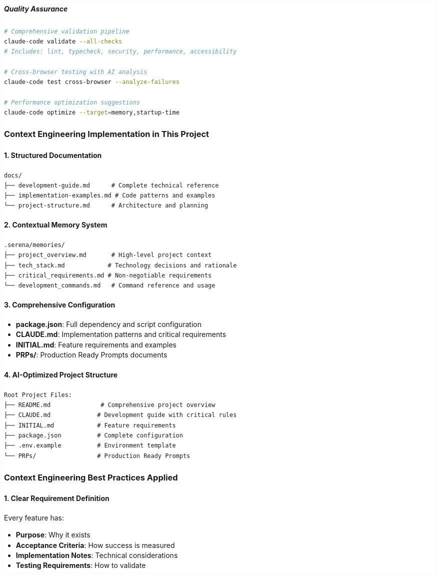 ##### **Quality Assurance**
```bash
# Comprehensive validation pipeline
claude-code validate --all-checks
# Includes: lint, typecheck, security, performance, accessibility

# Cross-browser testing with AI analysis
claude-code test cross-browser --analyze-failures

# Performance optimization suggestions
claude-code optimize --target=memory,startup-time
```

### Context Engineering Implementation in This Project

#### **1. Structured Documentation**
```
docs/
├── development-guide.md      # Complete technical reference
├── implementation-examples.md # Code patterns and examples
└── project-structure.md      # Architecture and planning
```

#### **2. Contextual Memory System**
```
.serena/memories/
├── project_overview.md       # High-level project context
├── tech_stack.md            # Technology decisions and rationale
├── critical_requirements.md # Non-negotiable requirements
└── development_commands.md   # Command reference and usage
```

#### **3. Comprehensive Configuration**
- **package.json**: Full dependency and script configuration
- **CLAUDE.md**: Implementation patterns and critical requirements
- **INITIAL.md**: Feature requirements and examples
- **PRPs/**: Production Ready Prompts documents

#### **4. AI-Optimized Project Structure**
```
Root Project Files:
├── README.md              # Comprehensive project overview
├── CLAUDE.md             # Development guide with critical rules
├── INITIAL.md            # Feature requirements
├── package.json          # Complete configuration
├── .env.example          # Environment template
└── PRPs/                 # Production Ready Prompts
```

### Context Engineering Best Practices Applied

#### **1. Clear Requirement Definition**
Every feature has:
- **Purpose**: Why it exists
- **Acceptance Criteria**: How success is measured  
- **Implementation Notes**: Technical considerations
- **Testing Requirements**: How to validate
